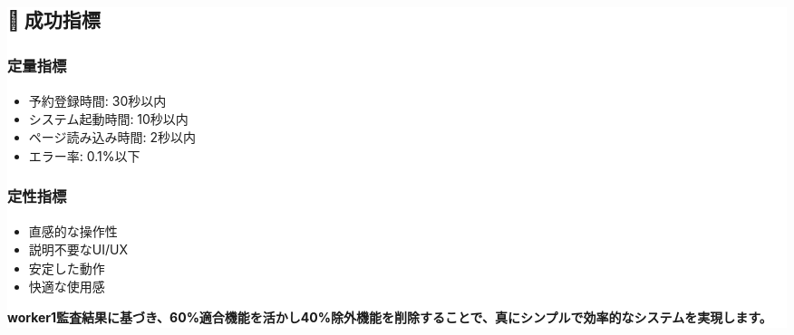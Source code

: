 
## 🎯 成功指標

### 定量指標
- 予約登録時間: 30秒以内
- システム起動時間: 10秒以内
- ページ読み込み時間: 2秒以内
- エラー率: 0.1%以下

### 定性指標
- 直感的な操作性
- 説明不要なUI/UX
- 安定した動作
- 快適な使用感

**worker1監査結果に基づき、60%適合機能を活かし40%除外機能を削除することで、真にシンプルで効率的なシステムを実現します。**